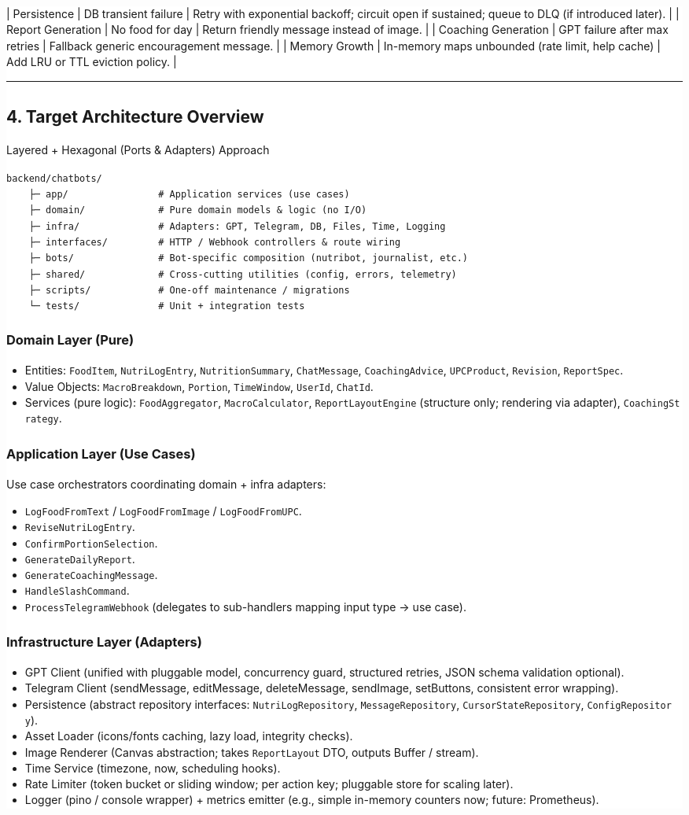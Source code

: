 | Persistence | DB transient failure | Retry with exponential backoff; circuit open if sustained; queue to DLQ (if introduced later). |
| Report Generation | No food for day | Return friendly message instead of image. |
| Coaching Generation | GPT failure after max retries | Fallback generic encouragement message. |
| Memory Growth | In-memory maps unbounded (rate limit, help cache) | Add LRU or TTL eviction policy. |

---

## 4. Target Architecture Overview

Layered + Hexagonal (Ports & Adapters) Approach

```
backend/chatbots/
	├─ app/                # Application services (use cases)
	├─ domain/             # Pure domain models & logic (no I/O)
	├─ infra/              # Adapters: GPT, Telegram, DB, Files, Time, Logging
	├─ interfaces/         # HTTP / Webhook controllers & route wiring
	├─ bots/               # Bot-specific composition (nutribot, journalist, etc.)
	├─ shared/             # Cross-cutting utilities (config, errors, telemetry)
	├─ scripts/            # One-off maintenance / migrations
	└─ tests/              # Unit + integration tests
```

### Domain Layer (Pure)
- Entities: `FoodItem`, `NutriLogEntry`, `NutritionSummary`, `ChatMessage`, `CoachingAdvice`, `UPCProduct`, `Revision`, `ReportSpec`.
- Value Objects: `MacroBreakdown`, `Portion`, `TimeWindow`, `UserId`, `ChatId`.
- Services (pure logic): `FoodAggregator`, `MacroCalculator`, `ReportLayoutEngine` (structure only; rendering via adapter), `CoachingStrategy`.

### Application Layer (Use Cases)
Use case orchestrators coordinating domain + infra adapters:
- `LogFoodFromText` / `LogFoodFromImage` / `LogFoodFromUPC`.
- `ReviseNutriLogEntry`.
- `ConfirmPortionSelection`.
- `GenerateDailyReport`.
- `GenerateCoachingMessage`.
- `HandleSlashCommand`.
- `ProcessTelegramWebhook` (delegates to sub-handlers mapping input type → use case).

### Infrastructure Layer (Adapters)
- GPT Client (unified with pluggable model, concurrency guard, structured retries, JSON schema validation optional).
- Telegram Client (sendMessage, editMessage, deleteMessage, sendImage, setButtons, consistent error wrapping).
- Persistence (abstract repository interfaces: `NutriLogRepository`, `MessageRepository`, `CursorStateRepository`, `ConfigRepository`).
- Asset Loader (icons/fonts caching, lazy load, integrity checks).
- Image Renderer (Canvas abstraction; takes `ReportLayout` DTO, outputs Buffer / stream).
- Time Service (timezone, now, scheduling hooks).
- Rate Limiter (token bucket or sliding window; per action key; pluggable store for scaling later).
- Logger (pino / console wrapper) + metrics emitter (e.g., simple in-memory counters now; future: Prometheus).
